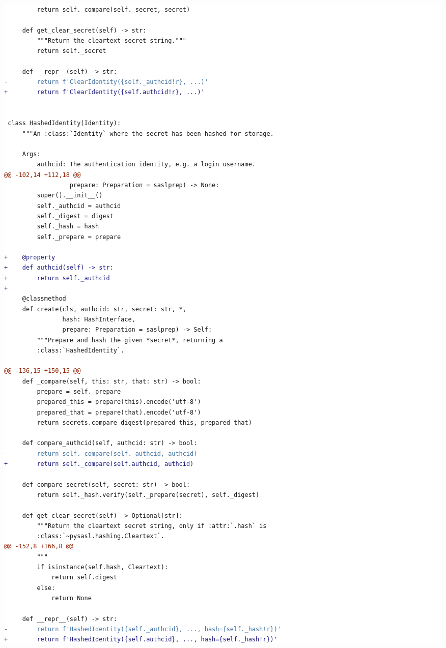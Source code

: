 ```diff
         return self._compare(self._secret, secret)
 
     def get_clear_secret(self) -> str:
         """Return the cleartext secret string."""
         return self._secret
 
     def __repr__(self) -> str:
-        return f'ClearIdentity({self._authcid!r}, ...)'
+        return f'ClearIdentity({self.authcid!r}, ...)'
 
 
 class HashedIdentity(Identity):
     """An :class:`Identity` where the secret has been hashed for storage.
 
     Args:
         authcid: The authentication identity, e.g. a login username.
@@ -102,14 +112,18 @@
                  prepare: Preparation = saslprep) -> None:
         super().__init__()
         self._authcid = authcid
         self._digest = digest
         self._hash = hash
         self._prepare = prepare
 
+    @property
+    def authcid(self) -> str:
+        return self._authcid
+
     @classmethod
     def create(cls, authcid: str, secret: str, *,
                hash: HashInterface,
                prepare: Preparation = saslprep) -> Self:
         """Prepare and hash the given *secret*, returning a
         :class:`HashedIdentity`.
 
@@ -136,15 +150,15 @@
     def _compare(self, this: str, that: str) -> bool:
         prepare = self._prepare
         prepared_this = prepare(this).encode('utf-8')
         prepared_that = prepare(that).encode('utf-8')
         return secrets.compare_digest(prepared_this, prepared_that)
 
     def compare_authcid(self, authcid: str) -> bool:
-        return self._compare(self._authcid, authcid)
+        return self._compare(self.authcid, authcid)
 
     def compare_secret(self, secret: str) -> bool:
         return self._hash.verify(self._prepare(secret), self._digest)
 
     def get_clear_secret(self) -> Optional[str]:
         """Return the cleartext secret string, only if :attr:`.hash` is
         :class:`~pysasl.hashing.Cleartext`.
@@ -152,8 +166,8 @@
         """
         if isinstance(self.hash, Cleartext):
             return self.digest
         else:
             return None
 
     def __repr__(self) -> str:
-        return f'HashedIdentity({self._authcid}, ..., hash={self._hash!r})'
+        return f'HashedIdentity({self.authcid}, ..., hash={self._hash!r})'
```